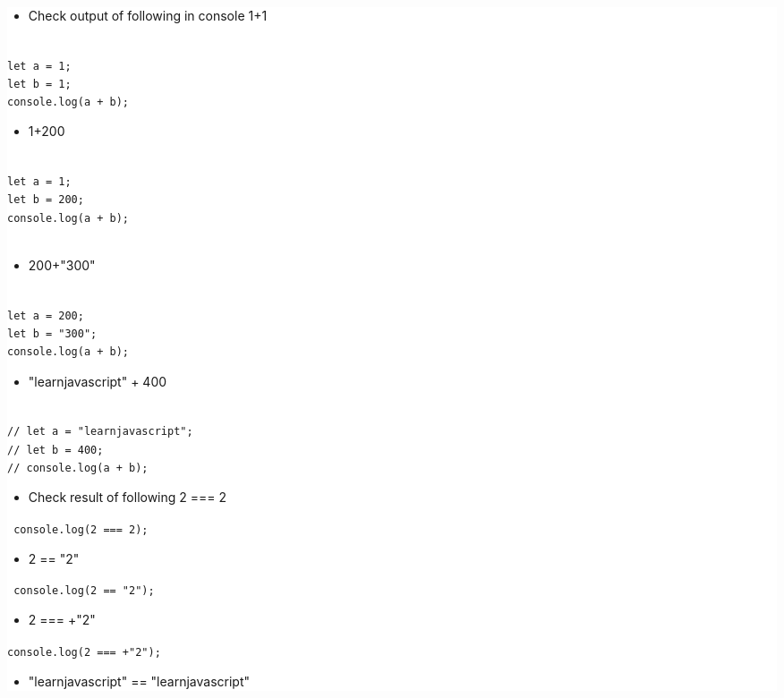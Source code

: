 - Check output of following in console 1+1

```

let a = 1;
let b = 1;
console.log(a + b);

```

- 1+200

```

let a = 1;
let b = 200;
console.log(a + b);


```

- 200+"300"

```

let a = 200;
let b = "300";
console.log(a + b);

```

- "learnjavascript" + 400

```

// let a = "learnjavascript";
// let b = 400;
// console.log(a + b);

```

- Check result of following 2 === 2

```
 console.log(2 === 2);
```

- 2 == "2"

```
 console.log(2 == "2");
```

- 2 === +"2"

```
console.log(2 === +"2");
```

- "learnjavascript" == "learnjavascript"
